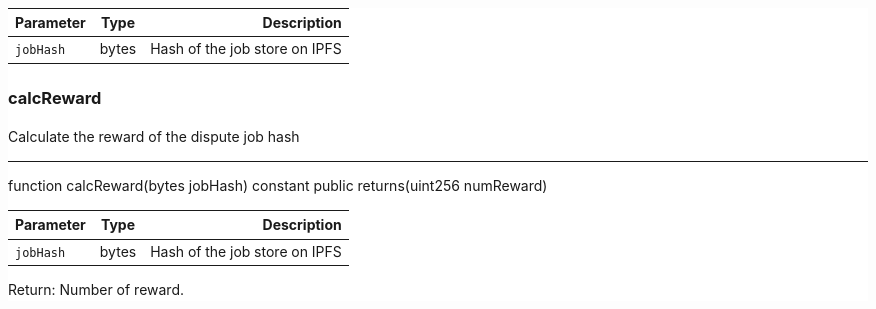 | Parameter     | Type          | Description                 |
| ------------- |:-------------:| ---------------------------:|
| `jobHash`       | bytes       |  Hash of the job store on IPFS  |

### calcReward
Calculate the reward of the dispute job hash 

---
function calcReward(bytes jobHash) constant public returns(uint256 numReward)


| Parameter     | Type          | Description                 |
| ------------- |:-------------:| ---------------------------:|
| `jobHash`       | bytes       |  Hash of the job store on IPFS  |

Return: Number of reward.







